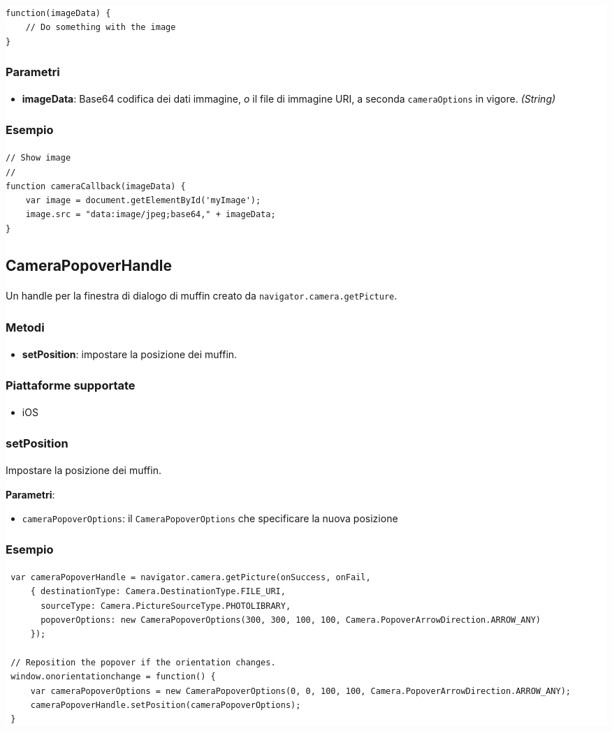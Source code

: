     function(imageData) {
        // Do something with the image
    }
    

### Parametri

*   **imageData**: Base64 codifica dei dati immagine, *o* il file di immagine URI, a seconda `cameraOptions` in vigore. *(String)*

### Esempio

    // Show image
    //
    function cameraCallback(imageData) {
        var image = document.getElementById('myImage');
        image.src = "data:image/jpeg;base64," + imageData;
    }
    

## CameraPopoverHandle

Un handle per la finestra di dialogo di muffin creato da `navigator.camera.getPicture`.

### Metodi

*   **setPosition**: impostare la posizione dei muffin.

### Piattaforme supportate

*   iOS

### setPosition

Impostare la posizione dei muffin.

**Parametri**:

*   `cameraPopoverOptions`: il `CameraPopoverOptions` che specificare la nuova posizione

### Esempio

     var cameraPopoverHandle = navigator.camera.getPicture(onSuccess, onFail,
         { destinationType: Camera.DestinationType.FILE_URI,
           sourceType: Camera.PictureSourceType.PHOTOLIBRARY,
           popoverOptions: new CameraPopoverOptions(300, 300, 100, 100, Camera.PopoverArrowDirection.ARROW_ANY)
         });
    
     // Reposition the popover if the orientation changes.
     window.onorientationchange = function() {
         var cameraPopoverOptions = new CameraPopoverOptions(0, 0, 100, 100, Camera.PopoverArrowDirection.ARROW_ANY);
         cameraPopoverHandle.setPosition(cameraPopoverOptions);
     }
    